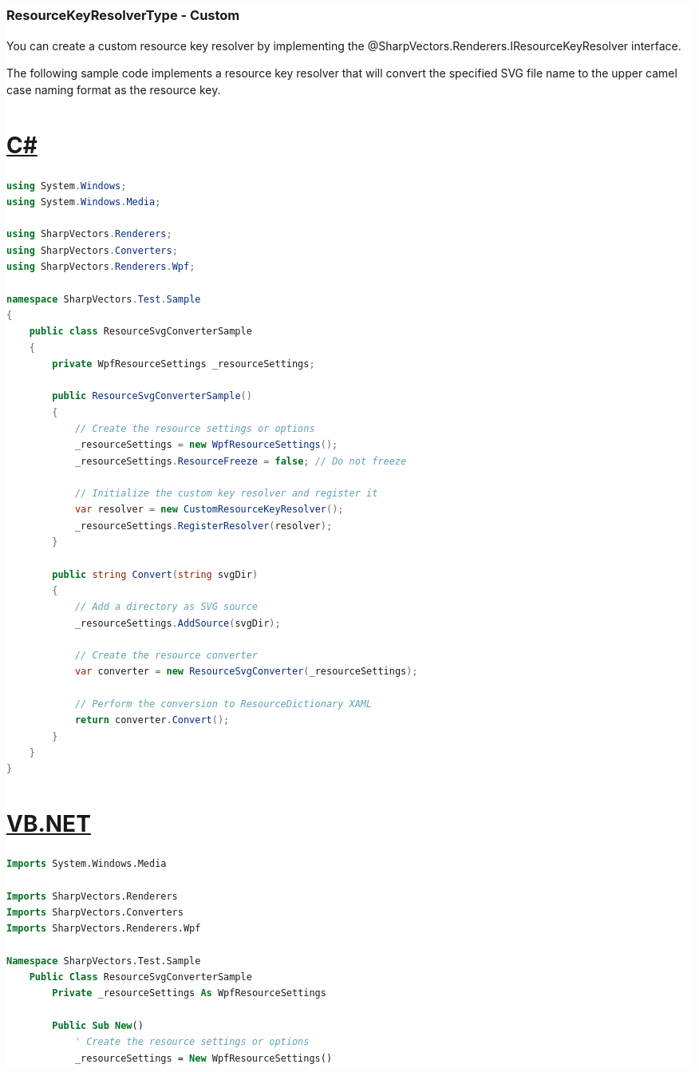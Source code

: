 ### ResourceKeyResolverType - Custom
You can create a custom resource key resolver by implementing the @SharpVectors.Renderers.IResourceKeyResolver interface.

The following sample code implements a resource key resolver that will convert the specified SVG file name to the upper camel case naming format as the resource key.
# [C#](#tab/csharp)
```csharp
using System.Windows;
using System.Windows.Media;

using SharpVectors.Renderers;
using SharpVectors.Converters;
using SharpVectors.Renderers.Wpf;

namespace SharpVectors.Test.Sample
{
    public class ResourceSvgConverterSample
    {
        private WpfResourceSettings _resourceSettings;

        public ResourceSvgConverterSample()
        {
            // Create the resource settings or options
            _resourceSettings = new WpfResourceSettings();
            _resourceSettings.ResourceFreeze = false; // Do not freeze

            // Initialize the custom key resolver and register it
            var resolver = new CustomResourceKeyResolver();
            _resourceSettings.RegisterResolver(resolver);
        }

        public string Convert(string svgDir)
        {
            // Add a directory as SVG source
            _resourceSettings.AddSource(svgDir);

            // Create the resource converter
            var converter = new ResourceSvgConverter(_resourceSettings);

            // Perform the conversion to ResourceDictionary XAML
            return converter.Convert();
        }
    }
}
```
# [VB.NET](#tab/vb)
```vb
Imports System.Windows.Media

Imports SharpVectors.Renderers
Imports SharpVectors.Converters
Imports SharpVectors.Renderers.Wpf

Namespace SharpVectors.Test.Sample
    Public Class ResourceSvgConverterSample
        Private _resourceSettings As WpfResourceSettings

        Public Sub New()
            ' Create the resource settings or options
            _resourceSettings = New WpfResourceSettings()
```